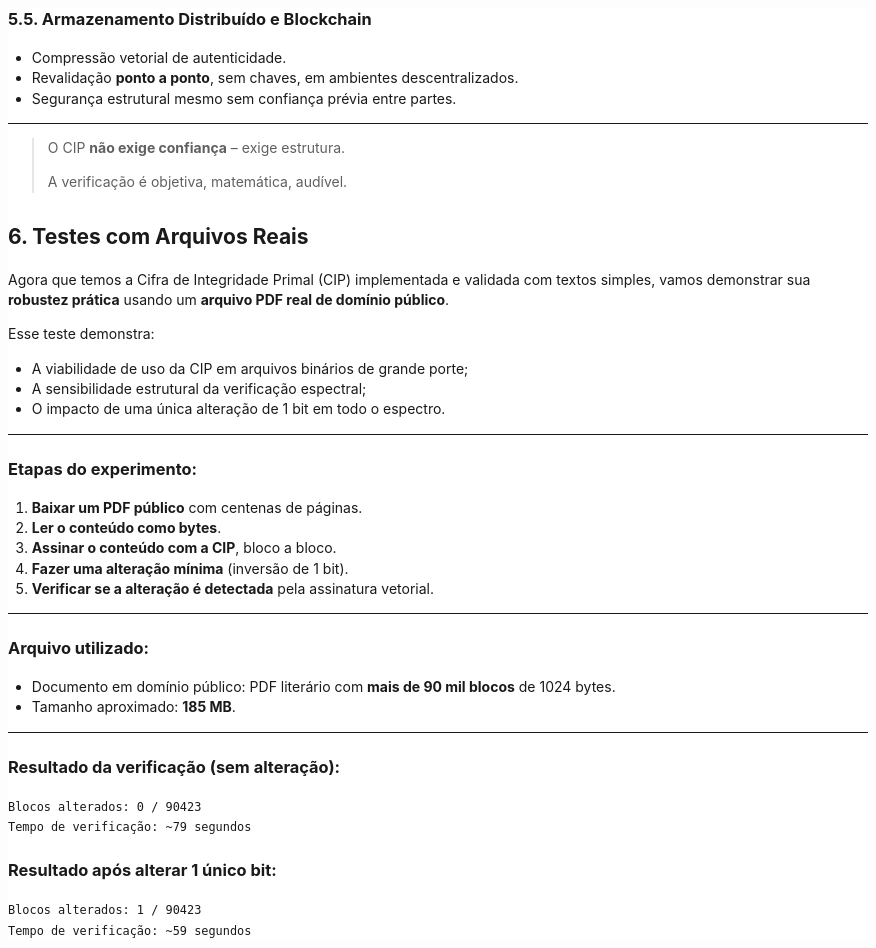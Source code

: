 
### 5.5. Armazenamento Distribuído e Blockchain

- Compressão vetorial de autenticidade.
- Revalidação **ponto a ponto**, sem chaves, em ambientes descentralizados.
- Segurança estrutural mesmo sem confiança prévia entre partes.

---

> O CIP **não exige confiança** – exige estrutura.
>
> A verificação é objetiva, matemática, audível.


## 6. Testes com Arquivos Reais

Agora que temos a Cifra de Integridade Primal (CIP) implementada e validada com textos simples, vamos demonstrar sua **robustez prática** usando um **arquivo PDF real de domínio público**.

Esse teste demonstra:

- A viabilidade de uso da CIP em arquivos binários de grande porte;
- A sensibilidade estrutural da verificação espectral;
- O impacto de uma única alteração de 1 bit em todo o espectro.

---

### Etapas do experimento:

1. **Baixar um PDF público** com centenas de páginas.
2. **Ler o conteúdo como bytes**.
3. **Assinar o conteúdo com a CIP**, bloco a bloco.
4. **Fazer uma alteração mínima** (inversão de 1 bit).
5. **Verificar se a alteração é detectada** pela assinatura vetorial.

---

### Arquivo utilizado:

- Documento em domínio público: PDF literário com **mais de 90 mil blocos** de 1024 bytes.
- Tamanho aproximado: **185 MB**.

---

### Resultado da verificação (sem alteração):
```
Blocos alterados: 0 / 90423
Tempo de verificação: ~79 segundos
```


### Resultado após alterar 1 único bit:

```
Blocos alterados: 1 / 90423
Tempo de verificação: ~59 segundos
```
